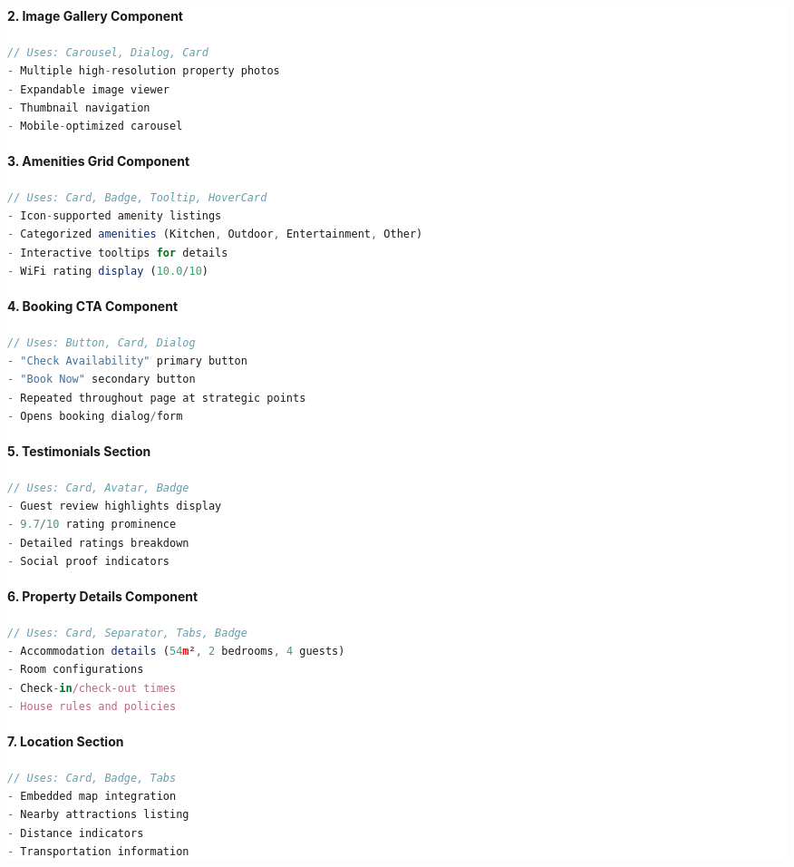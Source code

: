 #### 2. Image Gallery Component  
```jsx
// Uses: Carousel, Dialog, Card
- Multiple high-resolution property photos
- Expandable image viewer
- Thumbnail navigation
- Mobile-optimized carousel
```

#### 3. Amenities Grid Component
```jsx
// Uses: Card, Badge, Tooltip, HoverCard
- Icon-supported amenity listings
- Categorized amenities (Kitchen, Outdoor, Entertainment, Other)
- Interactive tooltips for details
- WiFi rating display (10.0/10)
```

#### 4. Booking CTA Component
```jsx
// Uses: Button, Card, Dialog
- "Check Availability" primary button
- "Book Now" secondary button  
- Repeated throughout page at strategic points
- Opens booking dialog/form
```

#### 5. Testimonials Section
```jsx
// Uses: Card, Avatar, Badge
- Guest review highlights display
- 9.7/10 rating prominence
- Detailed ratings breakdown
- Social proof indicators
```

#### 6. Property Details Component
```jsx
// Uses: Card, Separator, Tabs, Badge
- Accommodation details (54m², 2 bedrooms, 4 guests)
- Room configurations
- Check-in/check-out times
- House rules and policies
```

#### 7. Location Section
```jsx
// Uses: Card, Badge, Tabs
- Embedded map integration
- Nearby attractions listing
- Distance indicators
- Transportation information
```
